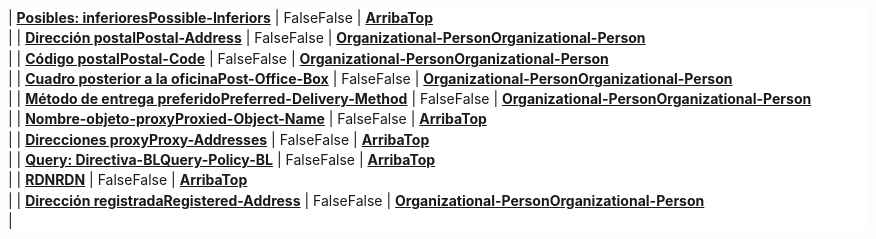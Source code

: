 | [<span data-ttu-id="8d7c4-416">**Posibles: inferiores**</span><span class="sxs-lookup"><span data-stu-id="8d7c4-416">**Possible-Inferiors**</span></span>](a-possibleinferiors.md)                         | <span data-ttu-id="8d7c4-417">False</span><span class="sxs-lookup"><span data-stu-id="8d7c4-417">False</span></span>     | [<span data-ttu-id="8d7c4-418">**Arriba**</span><span class="sxs-lookup"><span data-stu-id="8d7c4-418">**Top**</span></span>](c-top.md)<br/>                                                                                                        |
| [<span data-ttu-id="8d7c4-419">**Dirección postal**</span><span class="sxs-lookup"><span data-stu-id="8d7c4-419">**Postal-Address**</span></span>](a-postaladdress.md)                                 | <span data-ttu-id="8d7c4-420">False</span><span class="sxs-lookup"><span data-stu-id="8d7c4-420">False</span></span>     | [<span data-ttu-id="8d7c4-421">**Organizational-Person**</span><span class="sxs-lookup"><span data-stu-id="8d7c4-421">**Organizational-Person**</span></span>](c-organizationalperson.md)<br/>                                                                     |
| [<span data-ttu-id="8d7c4-422">**Código postal**</span><span class="sxs-lookup"><span data-stu-id="8d7c4-422">**Postal-Code**</span></span>](a-postalcode.md)                                       | <span data-ttu-id="8d7c4-423">False</span><span class="sxs-lookup"><span data-stu-id="8d7c4-423">False</span></span>     | [<span data-ttu-id="8d7c4-424">**Organizational-Person**</span><span class="sxs-lookup"><span data-stu-id="8d7c4-424">**Organizational-Person**</span></span>](c-organizationalperson.md)<br/>                                                                     |
| [<span data-ttu-id="8d7c4-425">**Cuadro posterior a la oficina**</span><span class="sxs-lookup"><span data-stu-id="8d7c4-425">**Post-Office-Box**</span></span>](a-postofficebox.md)                                | <span data-ttu-id="8d7c4-426">False</span><span class="sxs-lookup"><span data-stu-id="8d7c4-426">False</span></span>     | [<span data-ttu-id="8d7c4-427">**Organizational-Person**</span><span class="sxs-lookup"><span data-stu-id="8d7c4-427">**Organizational-Person**</span></span>](c-organizationalperson.md)<br/>                                                                     |
| [<span data-ttu-id="8d7c4-428">**Método de entrega preferido**</span><span class="sxs-lookup"><span data-stu-id="8d7c4-428">**Preferred-Delivery-Method**</span></span>](a-preferreddeliverymethod.md)            | <span data-ttu-id="8d7c4-429">False</span><span class="sxs-lookup"><span data-stu-id="8d7c4-429">False</span></span>     | [<span data-ttu-id="8d7c4-430">**Organizational-Person**</span><span class="sxs-lookup"><span data-stu-id="8d7c4-430">**Organizational-Person**</span></span>](c-organizationalperson.md)<br/>                                                                     |
| [<span data-ttu-id="8d7c4-431">**Nombre-objeto-proxy**</span><span class="sxs-lookup"><span data-stu-id="8d7c4-431">**Proxied-Object-Name**</span></span>](a-proxiedobjectname.md)                        | <span data-ttu-id="8d7c4-432">False</span><span class="sxs-lookup"><span data-stu-id="8d7c4-432">False</span></span>     | [<span data-ttu-id="8d7c4-433">**Arriba**</span><span class="sxs-lookup"><span data-stu-id="8d7c4-433">**Top**</span></span>](c-top.md)<br/>                                                                                                        |
| [<span data-ttu-id="8d7c4-434">**Direcciones proxy**</span><span class="sxs-lookup"><span data-stu-id="8d7c4-434">**Proxy-Addresses**</span></span>](a-proxyaddresses.md)                               | <span data-ttu-id="8d7c4-435">False</span><span class="sxs-lookup"><span data-stu-id="8d7c4-435">False</span></span>     | [<span data-ttu-id="8d7c4-436">**Arriba**</span><span class="sxs-lookup"><span data-stu-id="8d7c4-436">**Top**</span></span>](c-top.md)<br/>                                                                                                        |
| [<span data-ttu-id="8d7c4-437">**Query: Directiva-BL**</span><span class="sxs-lookup"><span data-stu-id="8d7c4-437">**Query-Policy-BL**</span></span>](a-querypolicybl.md)                                | <span data-ttu-id="8d7c4-438">False</span><span class="sxs-lookup"><span data-stu-id="8d7c4-438">False</span></span>     | [<span data-ttu-id="8d7c4-439">**Arriba**</span><span class="sxs-lookup"><span data-stu-id="8d7c4-439">**Top**</span></span>](c-top.md)<br/>                                                                                                        |
| [<span data-ttu-id="8d7c4-440">**RDN**</span><span class="sxs-lookup"><span data-stu-id="8d7c4-440">**RDN**</span></span>](a-name.md)                                                     | <span data-ttu-id="8d7c4-441">False</span><span class="sxs-lookup"><span data-stu-id="8d7c4-441">False</span></span>     | [<span data-ttu-id="8d7c4-442">**Arriba**</span><span class="sxs-lookup"><span data-stu-id="8d7c4-442">**Top**</span></span>](c-top.md)<br/>                                                                                                        |
| [<span data-ttu-id="8d7c4-443">**Dirección registrada**</span><span class="sxs-lookup"><span data-stu-id="8d7c4-443">**Registered-Address**</span></span>](a-registeredaddress.md)                         | <span data-ttu-id="8d7c4-444">False</span><span class="sxs-lookup"><span data-stu-id="8d7c4-444">False</span></span>     | [<span data-ttu-id="8d7c4-445">**Organizational-Person**</span><span class="sxs-lookup"><span data-stu-id="8d7c4-445">**Organizational-Person**</span></span>](c-organizationalperson.md)<br/>                                                                     |